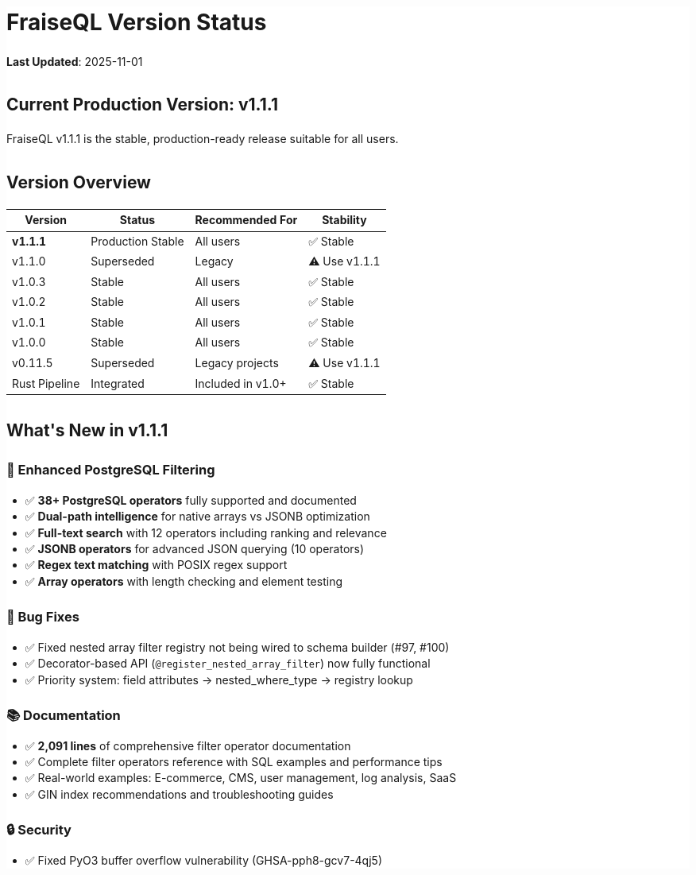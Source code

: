 # FraiseQL Version Status

**Last Updated**: 2025-11-01

## Current Production Version: v1.1.1

FraiseQL v1.1.1 is the stable, production-ready release suitable for all users.

## Version Overview

| Version | Status | Recommended For | Stability |
|---------|--------|----------------|-----------|
| **v1.1.1** | Production Stable | All users | ✅ Stable |
| v1.1.0 | Superseded | Legacy | ⚠️ Use v1.1.1 |
| v1.0.3 | Stable | All users | ✅ Stable |
| v1.0.2 | Stable | All users | ✅ Stable |
| v1.0.1 | Stable | All users | ✅ Stable |
| v1.0.0 | Stable | All users | ✅ Stable |
| v0.11.5 | Superseded | Legacy projects | ⚠️ Use v1.1.1 |
| Rust Pipeline | Integrated | Included in v1.0+ | ✅ Stable |

## What's New in v1.1.1

### 🎯 Enhanced PostgreSQL Filtering
- ✅ **38+ PostgreSQL operators** fully supported and documented
- ✅ **Dual-path intelligence** for native arrays vs JSONB optimization
- ✅ **Full-text search** with 12 operators including ranking and relevance
- ✅ **JSONB operators** for advanced JSON querying (10 operators)
- ✅ **Regex text matching** with POSIX regex support
- ✅ **Array operators** with length checking and element testing

### 🐛 Bug Fixes
- ✅ Fixed nested array filter registry not being wired to schema builder (#97, #100)
- ✅ Decorator-based API (`@register_nested_array_filter`) now fully functional
- ✅ Priority system: field attributes → nested_where_type → registry lookup

### 📚 Documentation
- ✅ **2,091 lines** of comprehensive filter operator documentation
- ✅ Complete filter operators reference with SQL examples and performance tips
- ✅ Real-world examples: E-commerce, CMS, user management, log analysis, SaaS
- ✅ GIN index recommendations and troubleshooting guides

### 🔒 Security
- ✅ Fixed PyO3 buffer overflow vulnerability (GHSA-pph8-gcv7-4qj5)
